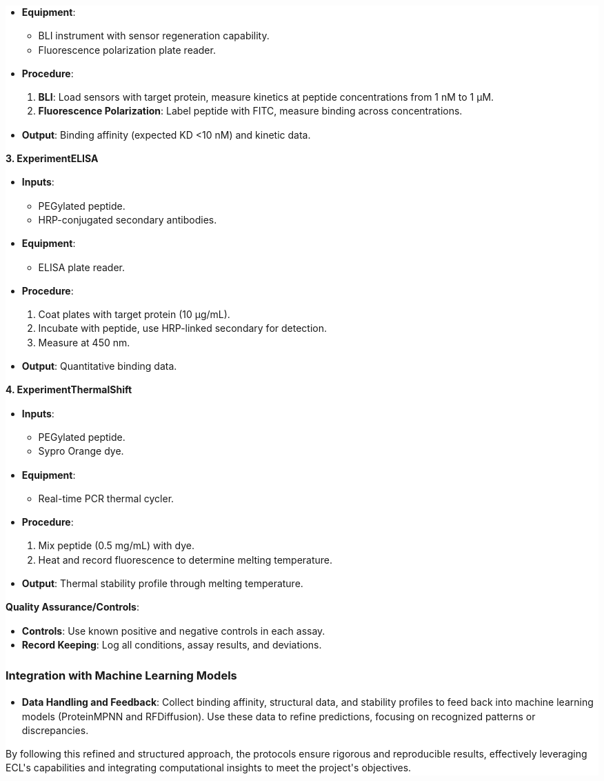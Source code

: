 - **Equipment**:
  - BLI instrument with sensor regeneration capability.
  - Fluorescence polarization plate reader.

- **Procedure**:
  1. **BLI**: Load sensors with target protein, measure kinetics at peptide concentrations from 1 nM to 1 µM.
  2. **Fluorescence Polarization**: Label peptide with FITC, measure binding across concentrations.

- **Output**: Binding affinity (expected KD <10 nM) and kinetic data.

**3. ExperimentELISA**

- **Inputs**:
  - PEGylated peptide.
  - HRP-conjugated secondary antibodies.

- **Equipment**:
  - ELISA plate reader.

- **Procedure**:
  1. Coat plates with target protein (10 µg/mL).
  2. Incubate with peptide, use HRP-linked secondary for detection.
  3. Measure at 450 nm.

- **Output**: Quantitative binding data.

**4. ExperimentThermalShift**

- **Inputs**:
  - PEGylated peptide.
  - Sypro Orange dye.

- **Equipment**:
  - Real-time PCR thermal cycler.

- **Procedure**:
  1. Mix peptide (0.5 mg/mL) with dye.
  2. Heat and record fluorescence to determine melting temperature.

- **Output**: Thermal stability profile through melting temperature.

**Quality Assurance/Controls**:
- **Controls**: Use known positive and negative controls in each assay.
- **Record Keeping**: Log all conditions, assay results, and deviations.

### Integration with Machine Learning Models

- **Data Handling and Feedback**: Collect binding affinity, structural data, and stability profiles to feed back into machine learning models (ProteinMPNN and RFDiffusion). Use these data to refine predictions, focusing on recognized patterns or discrepancies.

By following this refined and structured approach, the protocols ensure rigorous and reproducible results, effectively leveraging ECL's capabilities and integrating computational insights to meet the project's objectives.


